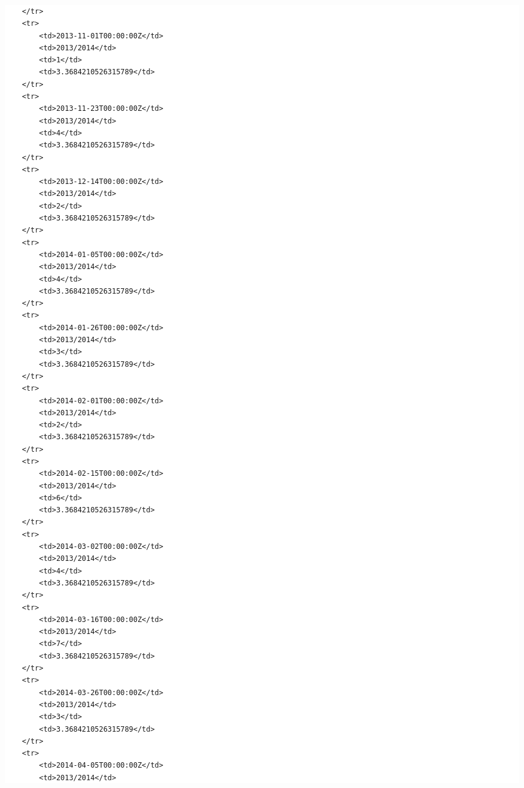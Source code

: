         </tr>
        <tr>
            <td>2013-11-01T00:00:00Z</td>
            <td>2013/2014</td>
            <td>1</td>
            <td>3.3684210526315789</td>
        </tr>
        <tr>
            <td>2013-11-23T00:00:00Z</td>
            <td>2013/2014</td>
            <td>4</td>
            <td>3.3684210526315789</td>
        </tr>
        <tr>
            <td>2013-12-14T00:00:00Z</td>
            <td>2013/2014</td>
            <td>2</td>
            <td>3.3684210526315789</td>
        </tr>
        <tr>
            <td>2014-01-05T00:00:00Z</td>
            <td>2013/2014</td>
            <td>4</td>
            <td>3.3684210526315789</td>
        </tr>
        <tr>
            <td>2014-01-26T00:00:00Z</td>
            <td>2013/2014</td>
            <td>3</td>
            <td>3.3684210526315789</td>
        </tr>
        <tr>
            <td>2014-02-01T00:00:00Z</td>
            <td>2013/2014</td>
            <td>2</td>
            <td>3.3684210526315789</td>
        </tr>
        <tr>
            <td>2014-02-15T00:00:00Z</td>
            <td>2013/2014</td>
            <td>6</td>
            <td>3.3684210526315789</td>
        </tr>
        <tr>
            <td>2014-03-02T00:00:00Z</td>
            <td>2013/2014</td>
            <td>4</td>
            <td>3.3684210526315789</td>
        </tr>
        <tr>
            <td>2014-03-16T00:00:00Z</td>
            <td>2013/2014</td>
            <td>7</td>
            <td>3.3684210526315789</td>
        </tr>
        <tr>
            <td>2014-03-26T00:00:00Z</td>
            <td>2013/2014</td>
            <td>3</td>
            <td>3.3684210526315789</td>
        </tr>
        <tr>
            <td>2014-04-05T00:00:00Z</td>
            <td>2013/2014</td>